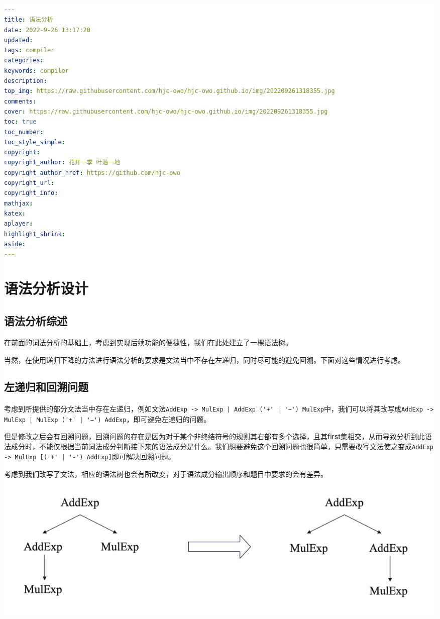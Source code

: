 ```yaml
---
title: 语法分析
date: 2022-9-26 13:17:20
updated:
tags: compiler
categories:
keywords: compiler
description:
top_img: https://raw.githubusercontent.com/hjc-owo/hjc-owo.github.io/img/202209261318355.jpg
comments:
cover: https://raw.githubusercontent.com/hjc-owo/hjc-owo.github.io/img/202209261318355.jpg
toc: true
toc_number:
toc_style_simple:
copyright:
copyright_author: 花开一季 叶落一地
copyright_author_href: https://github.com/hjc-owo
copyright_url:
copyright_info:
mathjax:
katex:
aplayer:
highlight_shrink:
aside:
---
```


# 语法分析设计

## 语法分析综述

在前面的词法分析的基础上，考虑到实现后续功能的便捷性，我们在此处建立了一棵语法树。

当然，在使用递归下降的方法进行语法分析的要求是文法当中不存在左递归，同时尽可能的避免回溯。下面对这些情况进行考虑。

## 左递归和回溯问题

考虑到所提供的部分文法当中存在左递归，例如文法`AddExp -> MulExp | AddExp ('+' | '−') MulExp`中，我们可以将其改写成`AddExp -> MulExp | MulExp ('+' | '−') AddExp`，即可避免左递归的问题。

但是修改之后会有回溯问题，回溯问题的存在是因为对于某个非终结符号的规则其右部有多个选择，且其first集相交，从而导致分析到此语法成分时，不能仅根据当前词法成分判断接下来的语法成分是什么。我们想要避免这个回溯问题也很简单，只需要改写文法使之变成`AddExp -> MulExp [('+' | '-') AddExp]`即可解决回溯问题。

考虑到我们改写了文法，相应的语法树也会有所改变，对于语法成分输出顺序和题目中要求的会有差异。

![202210311012843](assets/202210311012843.png)
